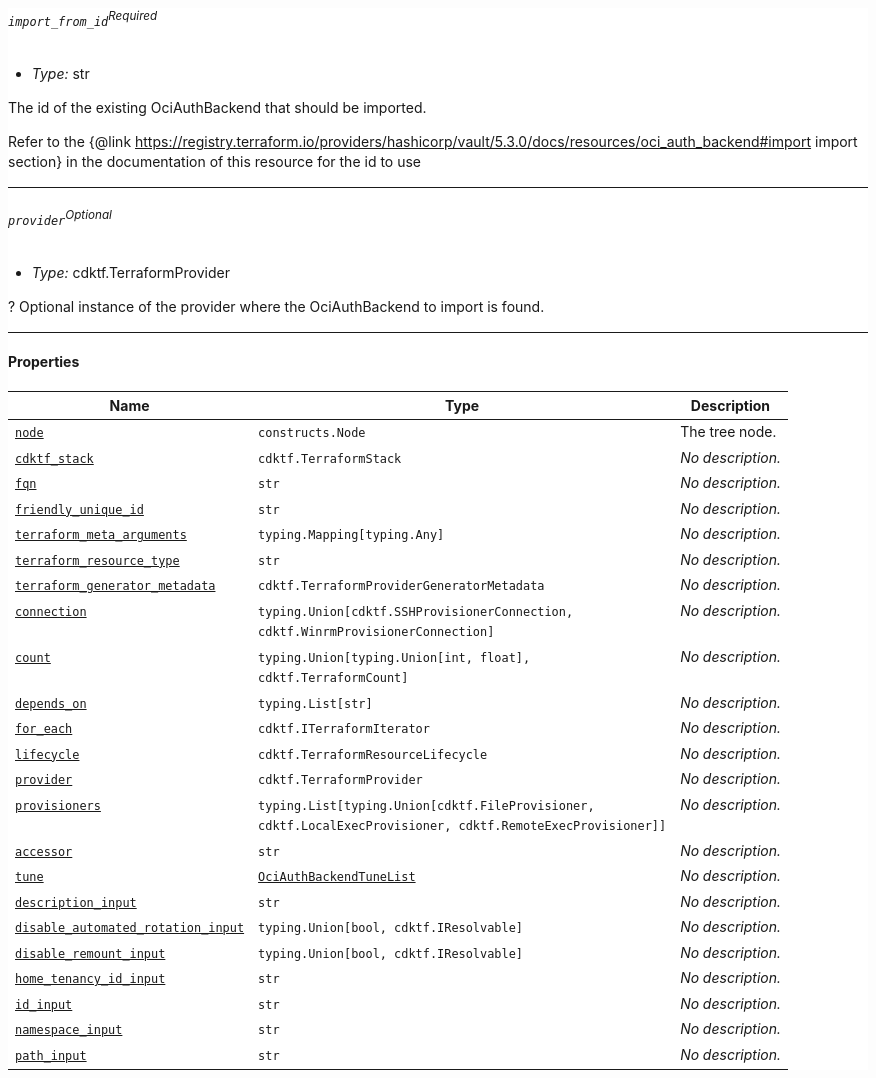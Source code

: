 ###### `import_from_id`<sup>Required</sup> <a name="import_from_id" id="@cdktf/provider-vault.ociAuthBackend.OciAuthBackend.generateConfigForImport.parameter.importFromId"></a>

- *Type:* str

The id of the existing OciAuthBackend that should be imported.

Refer to the {@link https://registry.terraform.io/providers/hashicorp/vault/5.3.0/docs/resources/oci_auth_backend#import import section} in the documentation of this resource for the id to use

---

###### `provider`<sup>Optional</sup> <a name="provider" id="@cdktf/provider-vault.ociAuthBackend.OciAuthBackend.generateConfigForImport.parameter.provider"></a>

- *Type:* cdktf.TerraformProvider

? Optional instance of the provider where the OciAuthBackend to import is found.

---

#### Properties <a name="Properties" id="Properties"></a>

| **Name** | **Type** | **Description** |
| --- | --- | --- |
| <code><a href="#@cdktf/provider-vault.ociAuthBackend.OciAuthBackend.property.node">node</a></code> | <code>constructs.Node</code> | The tree node. |
| <code><a href="#@cdktf/provider-vault.ociAuthBackend.OciAuthBackend.property.cdktfStack">cdktf_stack</a></code> | <code>cdktf.TerraformStack</code> | *No description.* |
| <code><a href="#@cdktf/provider-vault.ociAuthBackend.OciAuthBackend.property.fqn">fqn</a></code> | <code>str</code> | *No description.* |
| <code><a href="#@cdktf/provider-vault.ociAuthBackend.OciAuthBackend.property.friendlyUniqueId">friendly_unique_id</a></code> | <code>str</code> | *No description.* |
| <code><a href="#@cdktf/provider-vault.ociAuthBackend.OciAuthBackend.property.terraformMetaArguments">terraform_meta_arguments</a></code> | <code>typing.Mapping[typing.Any]</code> | *No description.* |
| <code><a href="#@cdktf/provider-vault.ociAuthBackend.OciAuthBackend.property.terraformResourceType">terraform_resource_type</a></code> | <code>str</code> | *No description.* |
| <code><a href="#@cdktf/provider-vault.ociAuthBackend.OciAuthBackend.property.terraformGeneratorMetadata">terraform_generator_metadata</a></code> | <code>cdktf.TerraformProviderGeneratorMetadata</code> | *No description.* |
| <code><a href="#@cdktf/provider-vault.ociAuthBackend.OciAuthBackend.property.connection">connection</a></code> | <code>typing.Union[cdktf.SSHProvisionerConnection, cdktf.WinrmProvisionerConnection]</code> | *No description.* |
| <code><a href="#@cdktf/provider-vault.ociAuthBackend.OciAuthBackend.property.count">count</a></code> | <code>typing.Union[typing.Union[int, float], cdktf.TerraformCount]</code> | *No description.* |
| <code><a href="#@cdktf/provider-vault.ociAuthBackend.OciAuthBackend.property.dependsOn">depends_on</a></code> | <code>typing.List[str]</code> | *No description.* |
| <code><a href="#@cdktf/provider-vault.ociAuthBackend.OciAuthBackend.property.forEach">for_each</a></code> | <code>cdktf.ITerraformIterator</code> | *No description.* |
| <code><a href="#@cdktf/provider-vault.ociAuthBackend.OciAuthBackend.property.lifecycle">lifecycle</a></code> | <code>cdktf.TerraformResourceLifecycle</code> | *No description.* |
| <code><a href="#@cdktf/provider-vault.ociAuthBackend.OciAuthBackend.property.provider">provider</a></code> | <code>cdktf.TerraformProvider</code> | *No description.* |
| <code><a href="#@cdktf/provider-vault.ociAuthBackend.OciAuthBackend.property.provisioners">provisioners</a></code> | <code>typing.List[typing.Union[cdktf.FileProvisioner, cdktf.LocalExecProvisioner, cdktf.RemoteExecProvisioner]]</code> | *No description.* |
| <code><a href="#@cdktf/provider-vault.ociAuthBackend.OciAuthBackend.property.accessor">accessor</a></code> | <code>str</code> | *No description.* |
| <code><a href="#@cdktf/provider-vault.ociAuthBackend.OciAuthBackend.property.tune">tune</a></code> | <code><a href="#@cdktf/provider-vault.ociAuthBackend.OciAuthBackendTuneList">OciAuthBackendTuneList</a></code> | *No description.* |
| <code><a href="#@cdktf/provider-vault.ociAuthBackend.OciAuthBackend.property.descriptionInput">description_input</a></code> | <code>str</code> | *No description.* |
| <code><a href="#@cdktf/provider-vault.ociAuthBackend.OciAuthBackend.property.disableAutomatedRotationInput">disable_automated_rotation_input</a></code> | <code>typing.Union[bool, cdktf.IResolvable]</code> | *No description.* |
| <code><a href="#@cdktf/provider-vault.ociAuthBackend.OciAuthBackend.property.disableRemountInput">disable_remount_input</a></code> | <code>typing.Union[bool, cdktf.IResolvable]</code> | *No description.* |
| <code><a href="#@cdktf/provider-vault.ociAuthBackend.OciAuthBackend.property.homeTenancyIdInput">home_tenancy_id_input</a></code> | <code>str</code> | *No description.* |
| <code><a href="#@cdktf/provider-vault.ociAuthBackend.OciAuthBackend.property.idInput">id_input</a></code> | <code>str</code> | *No description.* |
| <code><a href="#@cdktf/provider-vault.ociAuthBackend.OciAuthBackend.property.namespaceInput">namespace_input</a></code> | <code>str</code> | *No description.* |
| <code><a href="#@cdktf/provider-vault.ociAuthBackend.OciAuthBackend.property.pathInput">path_input</a></code> | <code>str</code> | *No description.* |